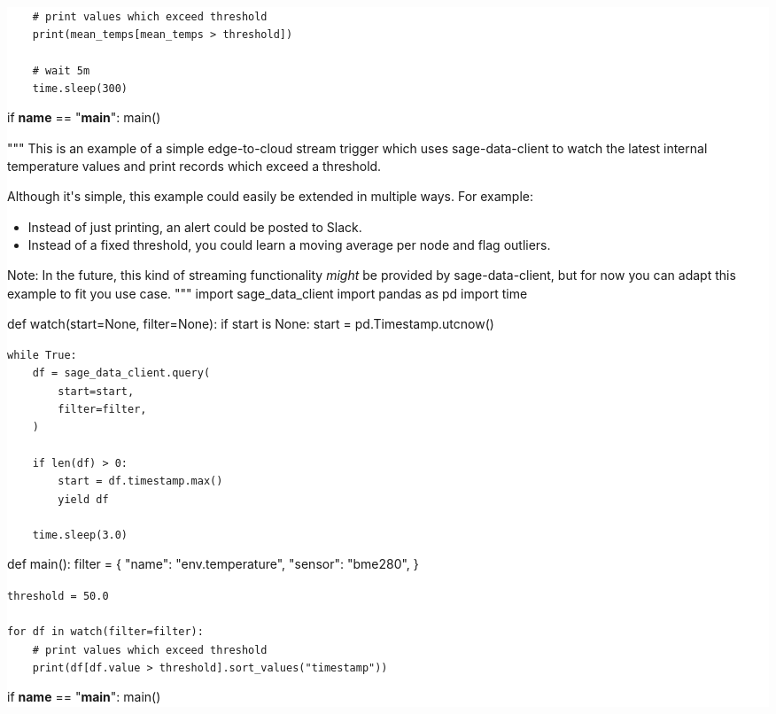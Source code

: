         # print values which exceed threshold
        print(mean_temps[mean_temps > threshold])

        # wait 5m
        time.sleep(300)


if __name__ == "__main__":
    main()

"""
This is an example of a simple edge-to-cloud stream trigger which uses sage-data-client
to watch the latest internal temperature values and print records which exceed a threshold.

Although it's simple, this example could easily be extended in multiple ways. For example:
* Instead of just printing, an alert could be posted to Slack.
* Instead of a fixed threshold, you could learn a moving average per node and flag outliers.

Note: In the future, this kind of streaming functionality *might* be provided by sage-data-client,
but for now you can adapt this example to fit you use case.
"""
import sage_data_client
import pandas as pd
import time


def watch(start=None, filter=None):
    if start is None:
        start = pd.Timestamp.utcnow()

    while True:
        df = sage_data_client.query(
            start=start,
            filter=filter,
        )

        if len(df) > 0:
            start = df.timestamp.max()
            yield df

        time.sleep(3.0)


def main():
    filter = {
        "name": "env.temperature",
        "sensor": "bme280",
    }

    threshold = 50.0

    for df in watch(filter=filter):
        # print values which exceed threshold
        print(df[df.value > threshold].sort_values("timestamp"))


if __name__ == "__main__":
    main()